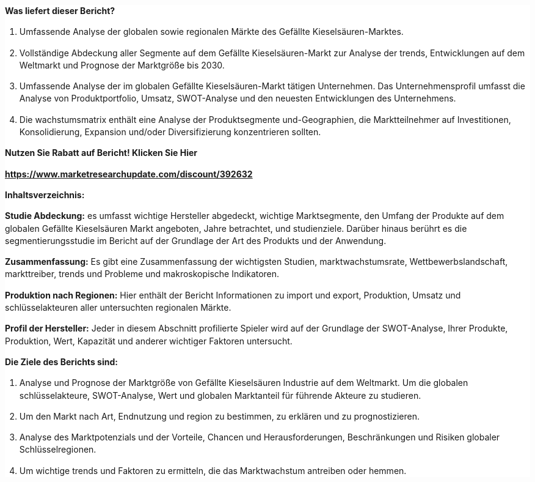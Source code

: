 

<strong>Was liefert dieser Bericht?</strong>

1. Umfassende Analyse der globalen sowie regionalen Märkte des Gefällte Kieselsäuren-Marktes.

2. Vollständige Abdeckung aller Segmente auf dem Gefällte Kieselsäuren-Markt zur Analyse der trends, Entwicklungen auf dem Weltmarkt und Prognose der Marktgröße bis 2030.

3. Umfassende Analyse der im globalen Gefällte Kieselsäuren-Markt tätigen Unternehmen. Das Unternehmensprofil umfasst die Analyse von Produktportfolio, Umsatz, SWOT-Analyse und den neuesten Entwicklungen des Unternehmens.

4. Die wachstumsmatrix enthält eine Analyse der Produktsegmente und-Geographien, die Marktteilnehmer auf Investitionen, Konsolidierung, Expansion und/oder Diversifizierung konzentrieren sollten.



<strong>Nutzen Sie Rabatt auf Bericht! Klicken Sie Hier
</strong>

<strong><a href=https://www.marketresearchupdate.com/discount/392632>https://www.marketresearchupdate.com/discount/392632</b></u></font></strong></a>



<strong>Inhaltsverzeichnis:</strong>



<strong>Studie Abdeckung:</strong> es umfasst wichtige Hersteller abgedeckt, wichtige Marktsegmente, den Umfang der Produkte auf dem globalen Gefällte Kieselsäuren Markt angeboten, Jahre betrachtet, und studienziele. Darüber hinaus berührt es die segmentierungsstudie im Bericht auf der Grundlage der Art des Produkts und der Anwendung.



<strong>Zusammenfassung:</strong> Es gibt eine Zusammenfassung der wichtigsten Studien, marktwachstumsrate, Wettbewerbslandschaft, markttreiber, trends und Probleme und makroskopische Indikatoren.



<strong>Produktion nach Regionen:</strong> Hier enthält der Bericht Informationen zu import und export, Produktion, Umsatz und schlüsselakteuren aller untersuchten regionalen Märkte.



<strong>Profil der Hersteller:</strong> Jeder in diesem Abschnitt profilierte Spieler wird auf der Grundlage der SWOT-Analyse, Ihrer Produkte, Produktion, Wert, Kapazität und anderer wichtiger Faktoren untersucht.



<strong>Die Ziele des Berichts sind:</strong>

1) Analyse und Prognose der Marktgröße von Gefällte Kieselsäuren Industrie auf dem Weltmarkt.
Um die globalen schlüsselakteure, SWOT-Analyse, Wert und globalen Marktanteil für führende Akteure zu studieren.

2) Um den Markt nach Art, Endnutzung und region zu bestimmen, zu erklären und zu prognostizieren.

3) Analyse des Marktpotenzials und der Vorteile, Chancen und Herausforderungen, Beschränkungen und Risiken globaler Schlüsselregionen.

4) Um wichtige trends und Faktoren zu ermitteln, die das Marktwachstum antreiben oder hemmen.
